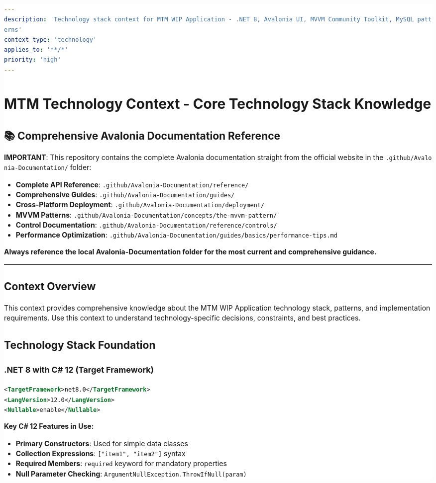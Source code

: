 ```yaml
---
description: 'Technology stack context for MTM WIP Application - .NET 8, Avalonia UI, MVVM Community Toolkit, MySQL patterns'
context_type: 'technology'
applies_to: '**/*'
priority: 'high'
---
```


# MTM Technology Context - Core Technology Stack Knowledge

## 📚 Comprehensive Avalonia Documentation Reference

**IMPORTANT**: This repository contains the complete Avalonia documentation straight from the official website in the `.github/Avalonia-Documentation/` folder:

- **Complete API Reference**: `.github/Avalonia-Documentation/reference/`
- **Comprehensive Guides**: `.github/Avalonia-Documentation/guides/`
- **Cross-Platform Deployment**: `.github/Avalonia-Documentation/deployment/`
- **MVVM Patterns**: `.github/Avalonia-Documentation/concepts/the-mvvm-pattern/`
- **Control Documentation**: `.github/Avalonia-Documentation/reference/controls/`
- **Performance Optimization**: `.github/Avalonia-Documentation/guides/basics/performance-tips.md`

**Always reference the local Avalonia-Documentation folder for the most current and comprehensive guidance.**

---

## Context Overview

This context provides comprehensive knowledge about the MTM WIP Application technology stack, patterns, and implementation requirements. Use this context to understand technology-specific decisions, constraints, and best practices.

## Technology Stack Foundation

### .NET 8 with C# 12 (Target Framework)

```xml
<TargetFramework>net8.0</TargetFramework>
<LangVersion>12.0</LangVersion>
<Nullable>enable</Nullable>
```

**Key C# 12 Features in Use:**

- **Primary Constructors**: Used for simple data classes
- **Collection Expressions**: `["item1", "item2"]` syntax
- **Required Members**: `required` keyword for mandatory properties
- **Null Parameter Checking**: `ArgumentNullException.ThrowIfNull(param)`

